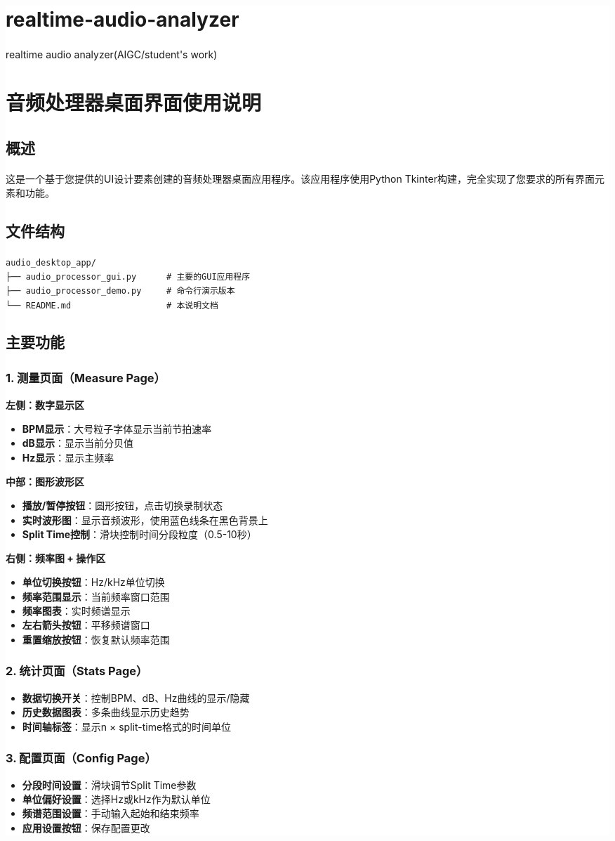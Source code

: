 # realtime-audio-analyzer
realtime audio analyzer(AIGC/student's work)



# 音频处理器桌面界面使用说明

## 概述

这是一个基于您提供的UI设计要素创建的音频处理器桌面应用程序。该应用程序使用Python Tkinter构建，完全实现了您要求的所有界面元素和功能。

## 文件结构

```
audio_desktop_app/
├── audio_processor_gui.py      # 主要的GUI应用程序
├── audio_processor_demo.py     # 命令行演示版本
└── README.md                   # 本说明文档
```

## 主要功能

### 1. 测量页面（Measure Page）

**左侧：数字显示区**
- **BPM显示**：大号粒子字体显示当前节拍速率
- **dB显示**：显示当前分贝值
- **Hz显示**：显示主频率

**中部：图形波形区**
- **播放/暂停按钮**：圆形按钮，点击切换录制状态
- **实时波形图**：显示音频波形，使用蓝色线条在黑色背景上
- **Split Time控制**：滑块控制时间分段粒度（0.5-10秒）

**右侧：频率图 + 操作区**
- **单位切换按钮**：Hz/kHz单位切换
- **频率范围显示**：当前频率窗口范围
- **频率图表**：实时频谱显示
- **左右箭头按钮**：平移频谱窗口
- **重置缩放按钮**：恢复默认频率范围

### 2. 统计页面（Stats Page）

- **数据切换开关**：控制BPM、dB、Hz曲线的显示/隐藏
- **历史数据图表**：多条曲线显示历史趋势
- **时间轴标签**：显示n × split-time格式的时间单位

### 3. 配置页面（Config Page）

- **分段时间设置**：滑块调节Split Time参数
- **单位偏好设置**：选择Hz或kHz作为默认单位
- **频谱范围设置**：手动输入起始和结束频率
- **应用设置按钮**：保存配置更改
